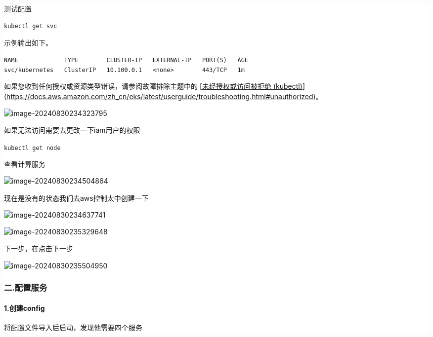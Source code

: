 
测试配置

```bash
kubectl get svc
```

示例输出如下。

```
NAME             TYPE        CLUSTER-IP   EXTERNAL-IP   PORT(S)   AGE
svc/kubernetes   ClusterIP   10.100.0.1   <none>        443/TCP   1m
```

如果您收到任何授权或资源类型错误，请参阅故障排除主题中的 [[未经授权或访问被拒绝 (kubectl)](https://docs.aws.amazon.com/zh_cn/eks/latest/userguide/troubleshooting.html#unauthorized)](https://docs.aws.amazon.com/zh_cn/eks/latest/userguide/troubleshooting.html#unauthorized)。

![image-20240830234323795](https://github.com/user-attachments/assets/e5e88cc5-1ae7-40da-a69e-8d4185e56d66)


如果无法访问需要去更改一下iam用户的权限



```bash
kubectl get node
```

查看计算服务

![image-20240830234504864](https://github.com/user-attachments/assets/6c6ad965-2ea6-4f26-a94e-ad597436ac85)


现在是没有的状态我们去aws控制太中创建一下

![image-20240830234637741](https://github.com/user-attachments/assets/9ef8c1d4-571b-46c7-91ce-8e9bb742bb18)


![image-20240830235329648](https://github.com/user-attachments/assets/b84f89a6-5bfd-4411-a38a-a5aa80b793e8)


下一步，在点击下一步

![image-20240830235504950](https://github.com/user-attachments/assets/0929985d-3de4-4a7b-81be-1b7aa50f150c)













### 二.配置服务



#### 1.创建config

将配置文件导入后启动，发现他需要四个服务

